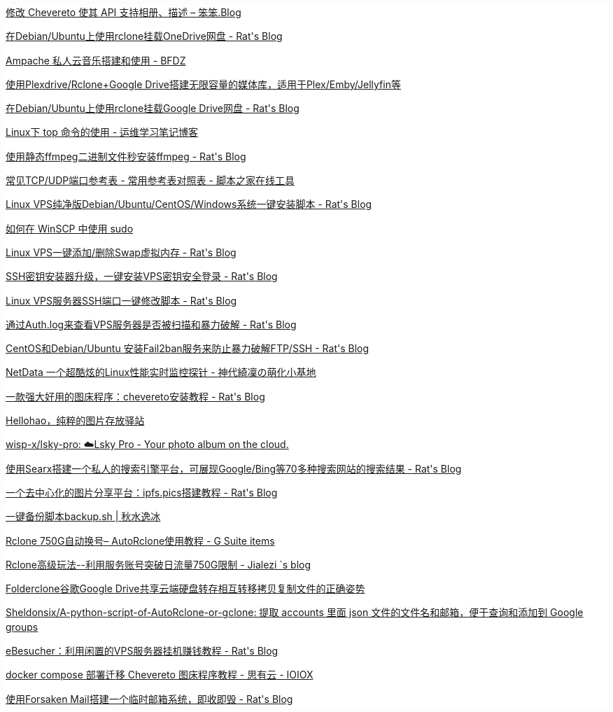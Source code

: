 [修改 Chevereto 使其 API 支持相册、描述 – 笨笨.Blog](https://www.myluoluo.com/chevereto-api-album-description.html)

[在Debian/Ubuntu上使用rclone挂载OneDrive网盘 - Rat's Blog](https://www.moerats.com/archives/491/)

[Ampache 私人云音乐搭建和使用 - BFDZ](https://www.bfdz.ink/2019/01/13/121/)

[使用Plexdrive/Rclone+Google Drive搭建无限容量的媒体库，适用于Plex/Emby/Jellyfin等](https:/www.moerats.com/archives/870/)

[在Debian/Ubuntu上使用rclone挂载Google Drive网盘 - Rat's Blog](https://www.moerats.com/archives/481/)

[Linux下 top 命令的使用 - 运维学习笔记博客](https://www.imydl.tech/linux/661.html)

[使用静态ffmpeg二进制文件秒安装ffmpeg - Rat's Blog](https://www.moerats.com/archives/719/)

[常见TCP/UDP端口参考表 - 常用参考表对照表 - 脚本之家在线工具](http://tools.jb51.net/table/tcp_udp_port)

[Linux VPS纯净版Debian/Ubuntu/CentOS/Windows系统一键安装脚本 - Rat's Blog](https://www.moerats.com/archives/574/)

[如何在 WinSCP 中使用 sudo ](https://linux.cn/article-10616-1.html)

[Linux VPS一键添加/删除Swap虚拟内存 - Rat's Blog](https://www.moerats.com/archives/722/)

[SSH密钥安装器升级，一键安装VPS密钥安全登录 - Rat's Blog](https://www.moerats.com/archives/381/)

[Linux VPS服务器SSH端口一键修改脚本 - Rat's Blog](https://www.moerats.com/archives/394/)

[通过Auth.log来查看VPS服务器是否被扫描和暴力破解 - Rat's Blog](https://www.moerats.com/archives/64/)

[CentOS和Debian/Ubuntu 安装Fail2ban服务来防止暴力破解FTP/SSH - Rat's Blog](https://www.moerats.com/archives/153/)

[NetData 一个超酷炫的Linux性能实时监控探针 - 神代綺凜の萌化小基地](https://moe.best/yoimono/netdata.html)

[一款强大好用的图床程序：chevereto安装教程 - Rat's Blog](https://www.moerats.com/archives/390/)

[Hellohao，纯粹的图片存放驿站](http://www.hellohao.cn/?p=201)

[wisp-x/lsky-pro: ☁️Lsky Pro - Your photo album on the cloud.](https://github.com/wisp-x/lsky-pro)

[使用Searx搭建一个私人的搜索引擎平台，可展现Google/Bing等70多种搜索网站的搜索结果 - Rat's Blog](https://www.moerats.com/archives/875/)

[一个去中心化的图片分享平台：ipfs.pics搭建教程 - Rat's Blog](https://www.moerats.com/archives/792/)

[一键备份脚本backup.sh | 秋水逸冰](https://teddysun.com/469.html)

[Rclone 750G自动换号– AutoRclone使用教程 - G Suite items](https://gsuitems.com/index.php/archives/13)

[Rclone高级玩法--利用服务账号突破日流量750G限制 - Jialezi `s blog](https://blog.jialezi.net/?post=153)

[Folderclone谷歌Google Drive共享云端硬盘转存相互转移拷贝复制文件的正确姿势](https://567899.xyz/google_drive_folderclone.html)

[Sheldonsix/A-python-script-of-AutoRclone-or-gclone: 提取 accounts 里面 json 文件的文件名和邮箱，便于查询和添加到 Google groups](https://github.com/Sheldonsix/A-python-script-of-AutoRclone-or-gclone)

[eBesucher：利用闲置的VPS服务器挂机赚钱教程 - Rat's Blog](https://www.moerats.com/archives/326/)

[docker compose 部署迁移 Chevereto 图床程序教程 - 思有云 - IOIOX](https://www.ioiox.com/archives/80.html)

[使用Forsaken Mail搭建一个临时邮箱系统，即收即毁 - Rat's Blog](https://www.moerats.com/archives/723/)
